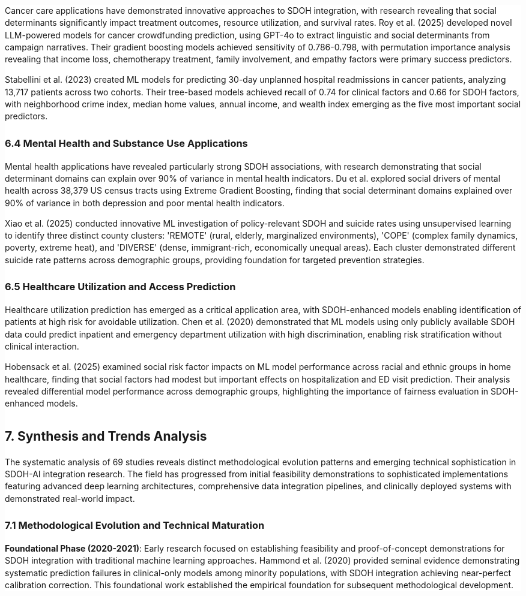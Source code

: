 Cancer care applications have demonstrated innovative approaches to SDOH integration, with research revealing that social determinants significantly impact treatment outcomes, resource utilization, and survival rates. Roy et al. (2025) developed novel LLM-powered models for cancer crowdfunding prediction, using GPT-4o to extract linguistic and social determinants from campaign narratives. Their gradient boosting models achieved sensitivity of 0.786-0.798, with permutation importance analysis revealing that income loss, chemotherapy treatment, family involvement, and empathy factors were primary success predictors.

Stabellini et al. (2023) created ML models for predicting 30-day unplanned hospital readmissions in cancer patients, analyzing 13,717 patients across two cohorts. Their tree-based models achieved recall of 0.74 for clinical factors and 0.66 for SDOH factors, with neighborhood crime index, median home values, annual income, and wealth index emerging as the five most important social predictors.

### 6.4 Mental Health and Substance Use Applications

Mental health applications have revealed particularly strong SDOH associations, with research demonstrating that social determinant domains can explain over 90% of variance in mental health indicators. Du et al. explored social drivers of mental health across 38,379 US census tracts using Extreme Gradient Boosting, finding that social determinant domains explained over 90% of variance in both depression and poor mental health indicators.

Xiao et al. (2025) conducted innovative ML investigation of policy-relevant SDOH and suicide rates using unsupervised learning to identify three distinct county clusters: 'REMOTE' (rural, elderly, marginalized environments), 'COPE' (complex family dynamics, poverty, extreme heat), and 'DIVERSE' (dense, immigrant-rich, economically unequal areas). Each cluster demonstrated different suicide rate patterns across demographic groups, providing foundation for targeted prevention strategies.

### 6.5 Healthcare Utilization and Access Prediction

Healthcare utilization prediction has emerged as a critical application area, with SDOH-enhanced models enabling identification of patients at high risk for avoidable utilization. Chen et al. (2020) demonstrated that ML models using only publicly available SDOH data could predict inpatient and emergency department utilization with high discrimination, enabling risk stratification without clinical interaction.

Hobensack et al. (2025) examined social risk factor impacts on ML model performance across racial and ethnic groups in home healthcare, finding that social factors had modest but important effects on hospitalization and ED visit prediction. Their analysis revealed differential model performance across demographic groups, highlighting the importance of fairness evaluation in SDOH-enhanced models.

## 7. Synthesis and Trends Analysis

The systematic analysis of 69 studies reveals distinct methodological evolution patterns and emerging technical sophistication in SDOH-AI integration research. The field has progressed from initial feasibility demonstrations to sophisticated implementations featuring advanced deep learning architectures, comprehensive data integration pipelines, and clinically deployed systems with demonstrated real-world impact.

### 7.1 Methodological Evolution and Technical Maturation

**Foundational Phase (2020-2021)**: Early research focused on establishing feasibility and proof-of-concept demonstrations for SDOH integration with traditional machine learning approaches. Hammond et al. (2020) provided seminal evidence demonstrating systematic prediction failures in clinical-only models among minority populations, with SDOH integration achieving near-perfect calibration correction. This foundational work established the empirical foundation for subsequent methodological development.
